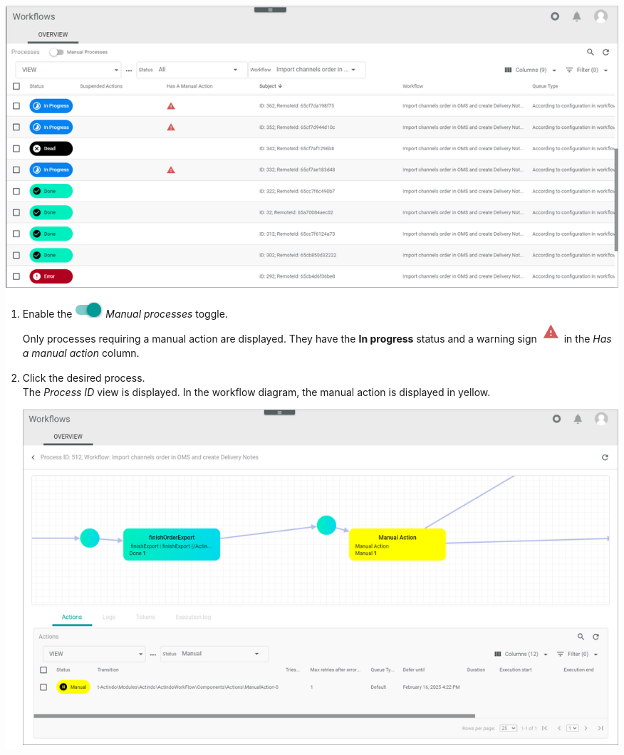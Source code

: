 ![Processes overview](../../Assets/Screenshots/ActindoWorkFlow/Processes/ManualAction.png "[Processes overview]")

1. Enable the ![Manual processes](../../Assets/Icons/Toggle.png "[Manual processes]") *Manual processes* toggle.    
    Only processes requiring a manual action are displayed. They have the **In progress** status and a warning sign ![Warning](../../Assets/Icons/Warning.png) in the *Has a manual action* column.

2. Click the desired process.      
    The *Process ID* view is displayed. In the workflow diagram, the manual action is displayed in yellow.

   ![Process ID](../../Assets/Screenshots/ActindoWorkFlow/Processes/ManualActionProcessID.png "[Process ID]")
